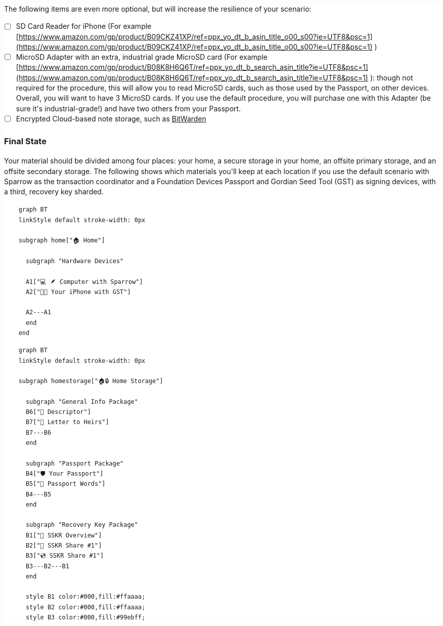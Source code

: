 The following items are even more optional, but will increase the resilience of your scenario:

* [  ] SD Card Reader for iPhone (For example [https://www.amazon.com/gp/product/B09CKZ41XP/ref=ppx_yo_dt_b_asin_title_o00_s00?ie=UTF8&psc=1](https://www.amazon.com/gp/product/B09CKZ41XP/ref=ppx_yo_dt_b_asin_title_o00_s00?ie=UTF8&psc=1) )
* [  ] MicroSD Adapter with an extra, industrial grade MicroSD card (For example [https://www.amazon.com/gp/product/B08K8H6Q6T/ref=ppx_yo_dt_b_search_asin_title?ie=UTF8&psc=1](https://www.amazon.com/gp/product/B08K8H6Q6T/ref=ppx_yo_dt_b_search_asin_title?ie=UTF8&psc=1) ): though not required for the procedure, this will allow you to read MicroSD cards, such as those used by the Passport, on other devices. Overall, you will want to have 3 MicroSD cards. If you use the default procedure, you will purchase one with this Adapter (be sure it's industrial-grade!) and have two others from your Passport.
* [  ] Encrypted Cloud-based note storage, such as [BitWarden](https://bitwarden.com/)

### Final State

Your material should be divided among four places: your home, a secure storage in your home, an offsite primary storage, and an offsite secondary storage. The following shows which materials you'll keep at each location if you use the default scenario with Sparrow as the transaction coordinator and a Foundation Devices Passport and Gordian Seed Tool (GST) as signing devices, with a third, recovery key sharded.

```mermaid
    graph BT
    linkStyle default stroke-width: 0px

    subgraph home["🏠 Home"]
    
      subgraph "Hardware Devices"

      A1["💻 🪶 Computer with Sparrow"]
      A2["📱🌱 Your iPhone with GST"]

      A2---A1
      end
    end
```

```mermaid
    graph BT
    linkStyle default stroke-width: 0px

    subgraph homestorage["🏠🔒 Home Storage"]

      subgraph "General Info Package"
      B6["🛅 Descriptor"]
      B7["📃 Letter to Heirs"]
      B7---B6
      end

      subgraph "Passport Package"
      B4["🛡️ Your Passport"]
      B5["🔡 Passport Words"]
      B4---B5
      end

      subgraph "Recovery Key Package"
      B1["📗 SSKR Overview"]
      B2["📄 SSKR Share #1"]
      B3["💿 SSKR Share #1"]
      B3---B2---B1
      end

      style B1 color:#000,fill:#ffaaaa;
      style B2 color:#000,fill:#ffaaaa;
      style B3 color:#000,fill:#99ebff;
```

[^1]: **What about the Wallets?** The term "wallet" has generally been horribly overloaded in the digital-asset space. Worse, that language discourages thinking about the functional partition of different elements — such as partitioning key signing from transaction creation. This scenario thus avoids the term wallet, replacing its traditional usage with "transaction coordinator" and "signing device". The transaction coordinator is the software that creates transactions, manages signing, and sends the transaction. It's typically fully networked. The software used as a transaction coordinator in this scenario is most often called the "Sparrow wallet", or a "software wallet", but it doesn't hold any keys in this example: it's a pure coordinator. Signing devices sign transactions that they're given, usually because they hold keys. The majority of signing devices, such as Ledger, Trezor, Keystone, and Passport have typically been called "hardware wallets".
[^sca]: **Supply-Chain Attacks.** When possible, buy your products directly from the manufacturers, preferably at a store you can walk into. Thus, for example, it's optimal to buy an iPhone directly from the Apple Store. This reduces the odds that someone has modified the device before you received it. To reduce privacy dangers, you can also choose to pay for items with cash, a pre-loaded debit card, or some other means that keeps your personal information separate from the purchase.
